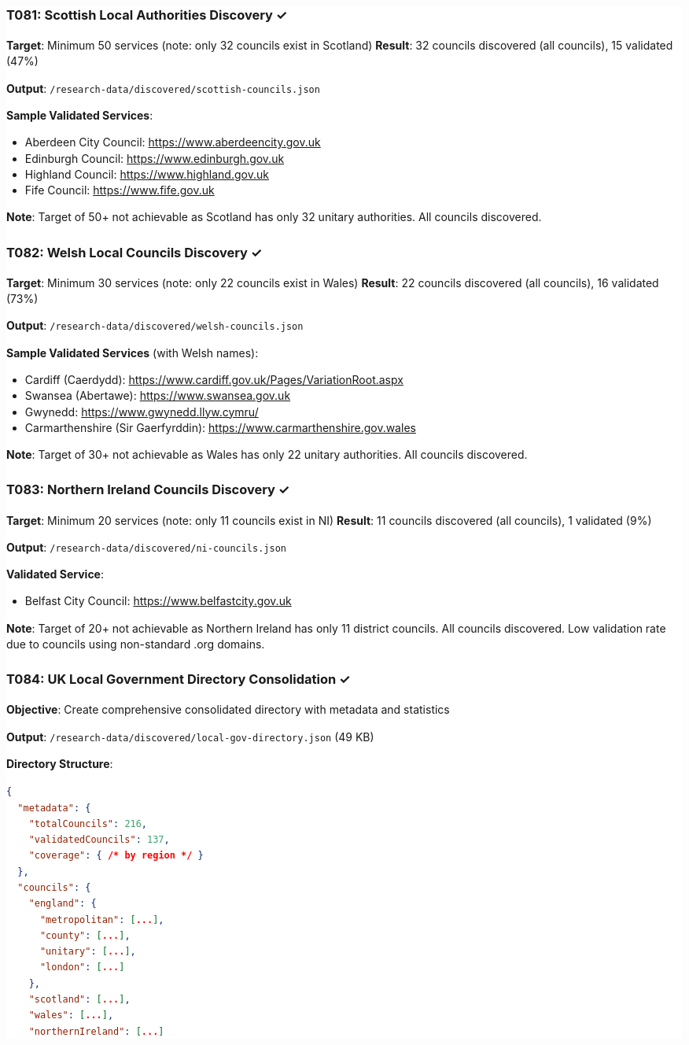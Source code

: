 ### T081: Scottish Local Authorities Discovery ✓

**Target**: Minimum 50 services (note: only 32 councils exist in Scotland)
**Result**: 32 councils discovered (all councils), 15 validated (47%)

**Output**: `/research-data/discovered/scottish-councils.json`

**Sample Validated Services**:
- Aberdeen City Council: https://www.aberdeencity.gov.uk
- Edinburgh Council: https://www.edinburgh.gov.uk
- Highland Council: https://www.highland.gov.uk
- Fife Council: https://www.fife.gov.uk

**Note**: Target of 50+ not achievable as Scotland has only 32 unitary authorities. All councils discovered.

### T082: Welsh Local Councils Discovery ✓

**Target**: Minimum 30 services (note: only 22 councils exist in Wales)
**Result**: 22 councils discovered (all councils), 16 validated (73%)

**Output**: `/research-data/discovered/welsh-councils.json`

**Sample Validated Services** (with Welsh names):
- Cardiff (Caerdydd): https://www.cardiff.gov.uk/Pages/VariationRoot.aspx
- Swansea (Abertawe): https://www.swansea.gov.uk
- Gwynedd: https://www.gwynedd.llyw.cymru/
- Carmarthenshire (Sir Gaerfyrddin): https://www.carmarthenshire.gov.wales

**Note**: Target of 30+ not achievable as Wales has only 22 unitary authorities. All councils discovered.

### T083: Northern Ireland Councils Discovery ✓

**Target**: Minimum 20 services (note: only 11 councils exist in NI)
**Result**: 11 councils discovered (all councils), 1 validated (9%)

**Output**: `/research-data/discovered/ni-councils.json`

**Validated Service**:
- Belfast City Council: https://www.belfastcity.gov.uk

**Note**: Target of 20+ not achievable as Northern Ireland has only 11 district councils. All councils discovered. Low validation rate due to councils using non-standard .org domains.

### T084: UK Local Government Directory Consolidation ✓

**Objective**: Create comprehensive consolidated directory with metadata and statistics

**Output**: `/research-data/discovered/local-gov-directory.json` (49 KB)

**Directory Structure**:
```json
{
  "metadata": {
    "totalCouncils": 216,
    "validatedCouncils": 137,
    "coverage": { /* by region */ }
  },
  "councils": {
    "england": {
      "metropolitan": [...],
      "county": [...],
      "unitary": [...],
      "london": [...]
    },
    "scotland": [...],
    "wales": [...],
    "northernIreland": [...]
```